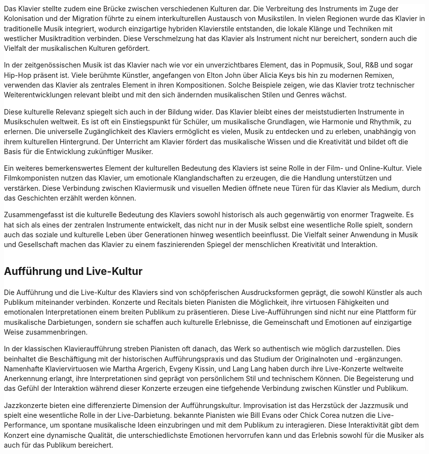 Das Klavier stellte zudem eine Brücke zwischen verschiedenen Kulturen dar. Die Verbreitung des Instruments im Zuge der Kolonisation und der Migration führte zu einem interkulturellen Austausch von Musikstilen. In vielen Regionen wurde das Klavier in traditionelle Musik integriert, wodurch einzigartige hybriden Klavierstile entstanden, die lokale Klänge und Techniken mit westlicher Musiktradition verbinden. Diese Verschmelzung hat das Klavier als Instrument nicht nur bereichert, sondern auch die Vielfalt der musikalischen Kulturen gefördert.

In der zeitgenössischen Musik ist das Klavier nach wie vor ein unverzichtbares Element, das in Popmusik, Soul, R&B und sogar Hip-Hop präsent ist. Viele berühmte Künstler, angefangen von Elton John über Alicia Keys bis hin zu modernen Remixen, verwenden das Klavier als zentrales Element in ihren Kompositionen. Solche Beispiele zeigen, wie das Klavier trotz technischer Weiterentwicklungen relevant bleibt und mit den sich ändernden musikalischen Stilen und Genres wächst.

Diese kulturelle Relevanz spiegelt sich auch in der Bildung wider. Das Klavier bleibt eines der meiststudierten Instrumente in Musikschulen weltweit. Es ist oft ein Einstiegspunkt für Schüler, um musikalische Grundlagen, wie Harmonie und Rhythmik, zu erlernen. Die universelle Zugänglichkeit des Klaviers ermöglicht es vielen, Musik zu entdecken und zu erleben, unabhängig von ihrem kulturellen Hintergrund. Der Unterricht am Klavier fördert das musikalische Wissen und die Kreativität und bildet oft die Basis für die Entwicklung zukünftiger Musiker.

Ein weiteres bemerkenswertes Element der kulturellen Bedeutung des Klaviers ist seine Rolle in der Film- und Online-Kultur. Viele Filmkomponisten nutzen das Klavier, um emotionale Klanglandschaften zu erzeugen, die die Handlung unterstützen und verstärken. Diese Verbindung zwischen Klaviermusik und visuellen Medien öffnete neue Türen für das Klavier als Medium, durch das Geschichten erzählt werden können.

Zusammengefasst ist die kulturelle Bedeutung des Klaviers sowohl historisch als auch gegenwärtig von enormer Tragweite. Es hat sich als eines der zentralen Instrumente entwickelt, das nicht nur in der Musik selbst eine wesentliche Rolle spielt, sondern auch das soziale und kulturelle Leben über Generationen hinweg wesentlich beeinflusst. Die Vielfalt seiner Anwendung in Musik und Gesellschaft machen das Klavier zu einem faszinierenden Spiegel der menschlichen Kreativität und Interaktion.


## Aufführung und Live-Kultur


Die Aufführung und die Live-Kultur des Klaviers sind von schöpferischen Ausdrucksformen geprägt, die sowohl Künstler als auch Publikum miteinander verbinden. Konzerte und Recitals bieten Pianisten die Möglichkeit, ihre virtuosen Fähigkeiten und emotionalen Interpretationen einem breiten Publikum zu präsentieren. Diese Live-Aufführungen sind nicht nur eine Plattform für musikalische Darbietungen, sondern sie schaffen auch kulturelle Erlebnisse, die Gemeinschaft und Emotionen auf einzigartige Weise zusammenbringen.

In der klassischen Klavieraufführung streben Pianisten oft danach, das Werk so authentisch wie möglich darzustellen. Dies beinhaltet die Beschäftigung mit der historischen Aufführungspraxis und das Studium der Originalnoten und -ergänzungen. Namenhafte Klaviervirtuosen wie Martha Argerich, Evgeny Kissin, und Lang Lang haben durch ihre Live-Konzerte weltweite Anerkennung erlangt, ihre Interpretationen sind geprägt von persönlichem Stil und technischem Können. Die Begeisterung und das Gefühl der Interaktion während dieser Konzerte erzeugen eine tiefgehende Verbindung zwischen Künstler und Publikum.

Jazzkonzerte bieten eine differenzierte Dimension der Aufführungskultur. Improvisation ist das Herzstück der Jazzmusik und spielt eine wesentliche Rolle in der Live-Darbietung. bekannte Pianisten wie Bill Evans oder Chick Corea nutzen die Live-Performance, um spontane musikalische Ideen einzubringen und mit dem Publikum zu interagieren. Diese Interaktivität gibt dem Konzert eine dynamische Qualität, die unterschiedlichste Emotionen hervorrufen kann und das Erlebnis sowohl für die Musiker als auch für das Publikum bereichert.
